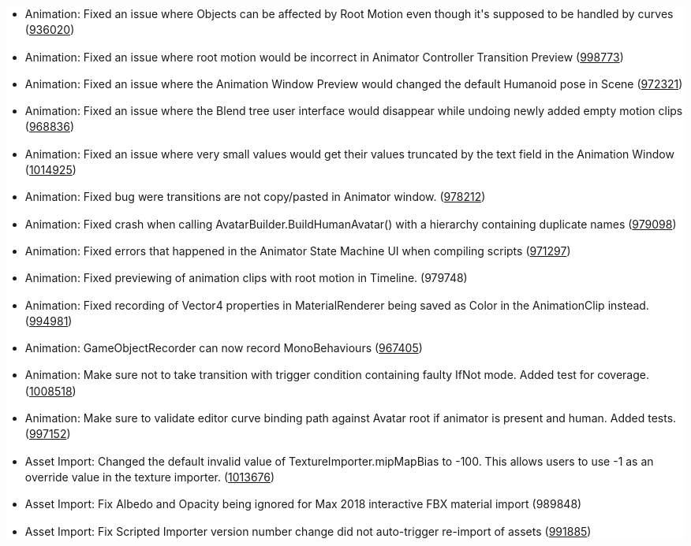 *   Animation: Fixed an issue where Objects can be affected by Root Motion even though it's supposed to be handled by curves ([936020](https://issuetracker.unity3d.com/issues/objects-are-affected-by-the-root-motion-even-if-it-is-disabled-and-handled-by-a-script))
    
*   Animation: Fixed an issue where root motion would be incorrect in Animator Controller Transition Preview ([998773](https://issuetracker.unity3d.com/issues/incorrect-root-motion-in-transition-preview))
    
*   Animation: Fixed an issue where the Animation Window Preview would changed the default Humanoid pose in Scene ([972321](https://issuetracker.unity3d.com/issues/anim-animation-window-preview-changes-default-humanoid-pose-in-scene))
    
*   Animation: Fixed an issue where the Blend tree user interface would disappear while undoing newly added empty motion clips ([968836](https://issuetracker.unity3d.com/issues/animation-blend-tree-user-interface-disappear-while-undoing-the-newly-added-motion-field-without-assigning-any-clip))
    
*   Animation: Fixed an issue where very small values would get their values truncated by the text field in the Animation Window ([1014925](https://issuetracker.unity3d.com/issues/animation-keyframes-full-value-is-hidden-when-animation-is-read-only))
    
*   Animation: Fixed bug were transitions are not copy/pasted in Animator window. ([978212](https://issuetracker.unity3d.com/issues/transitions-do-not-get-copied-when-copying-animation-state-and-transition))
    
*   Animation: Fixed crash when calling AvatarBuilder.BuildHumanAvatar() with a hierarchy containing duplicate names ([979098](https://issuetracker.unity3d.com/issues/avatarbuilder-freeze-slash-crash-on-anonymous-namespace-markboneup-while-calling-avatarbuilder-dot-buildhumanavatar-method))
    
*   Animation: Fixed errors that happened in the Animator State Machine UI when compiling scripts ([971297](https://issuetracker.unity3d.com/issues/keynotfoundexception-when-editing-code-while-having-animator-transitions-selected-in-the-editor))
    
*   Animation: Fixed previewing of animation clips with root motion in Timeline. (979748)
    
*   Animation: Fixed recording of Vector4 properties in MaterialRenderer being saved as Color in the AnimationClip instead. ([994981](https://issuetracker.unity3d.com/issues/4-additional-properties-are-created-in-the-animation-when-vector4-values-are-changed-in-the-inspector))
    
*   Animation: GameObjectRecorder can now record MonoBehaviours ([967405](https://issuetracker.unity3d.com/issues/animation-recorder-error-in-console-when-recording-custom-or-third-party-component))
    
*   Animation: Make sure not to take transition with trigger condition containing faulty IfNot mode. Added test for coverage. ([1008518](https://issuetracker.unity3d.com/issues/animator-parameter-trigger-keeps-getting-set-after-parameter-bool-with-the-same-name-is-deleted))
    
*   Animation: Make sure to validate editor curve binding path against Avatar root if animator is present and human. Added tests. ([997152](https://issuetracker.unity3d.com/issues/gameobject-is-affected-by-animation-curve-when-in-animation-window-it-is-shown-as-missing))
    
*   Asset Import: Changed the default invalid value of TextureImporter.mipMapBias to -100. This allows users to use -1 as an override value in the texture importer. ([1013676](https://issuetracker.unity3d.com/issues/textureimporter-does-not-import-png-textures-with-a-negative-mipmap-bias-correctly))
    
*   Asset Import: Fix Albedo and Opacity being ignored for Max 2018 interactive FBX material import (989848)
    
*   Asset Import: Fix Scripted Importer version number change did not auto-trigger re-import of assets ([991885](https://issuetracker.unity3d.com/issues/scripted-importer-version-not-working-for-shadergraph-reimport))
    